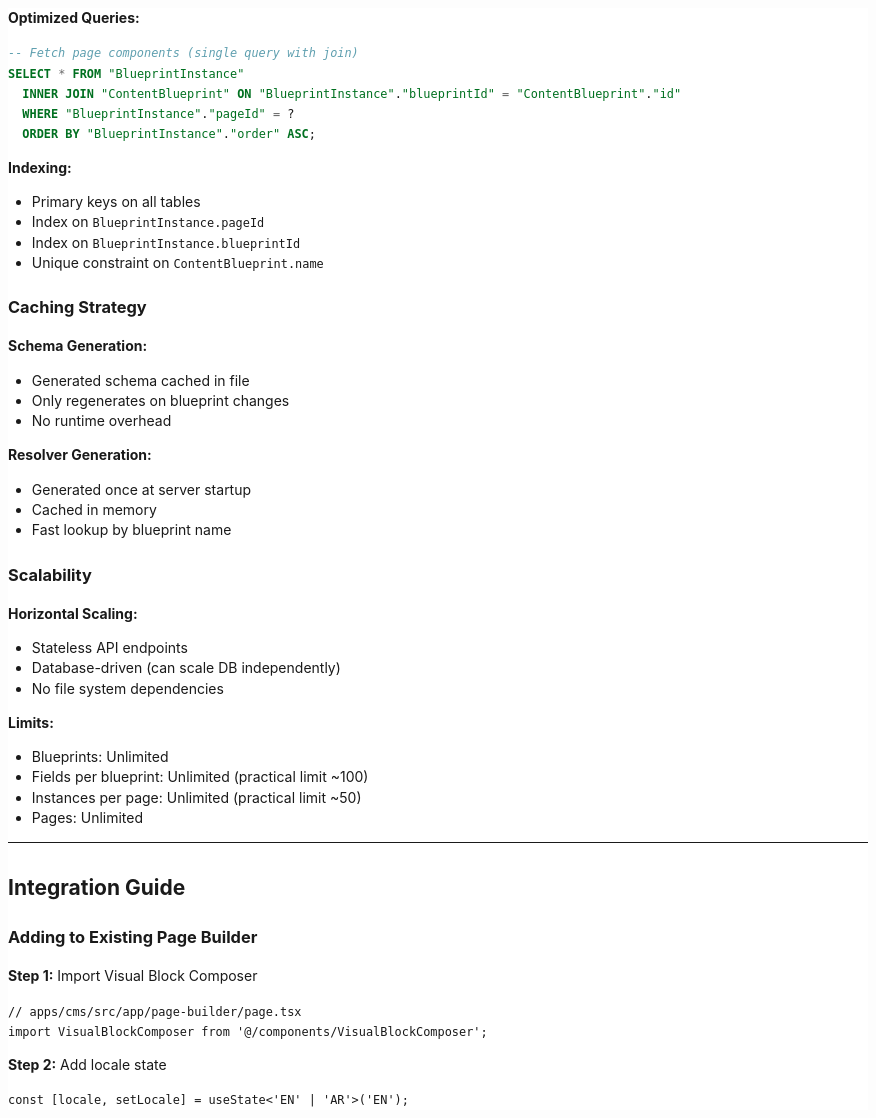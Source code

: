 **Optimized Queries:**
```sql
-- Fetch page components (single query with join)
SELECT * FROM "BlueprintInstance"
  INNER JOIN "ContentBlueprint" ON "BlueprintInstance"."blueprintId" = "ContentBlueprint"."id"
  WHERE "BlueprintInstance"."pageId" = ?
  ORDER BY "BlueprintInstance"."order" ASC;
```

**Indexing:**
- Primary keys on all tables
- Index on `BlueprintInstance.pageId`
- Index on `BlueprintInstance.blueprintId`
- Unique constraint on `ContentBlueprint.name`

### Caching Strategy

**Schema Generation:**
- Generated schema cached in file
- Only regenerates on blueprint changes
- No runtime overhead

**Resolver Generation:**
- Generated once at server startup
- Cached in memory
- Fast lookup by blueprint name

### Scalability

**Horizontal Scaling:**
- Stateless API endpoints
- Database-driven (can scale DB independently)
- No file system dependencies

**Limits:**
- Blueprints: Unlimited
- Fields per blueprint: Unlimited (practical limit ~100)
- Instances per page: Unlimited (practical limit ~50)
- Pages: Unlimited

---

## Integration Guide

### Adding to Existing Page Builder

**Step 1:** Import Visual Block Composer
```tsx
// apps/cms/src/app/page-builder/page.tsx
import VisualBlockComposer from '@/components/VisualBlockComposer';
```

**Step 2:** Add locale state
```tsx
const [locale, setLocale] = useState<'EN' | 'AR'>('EN');
```
